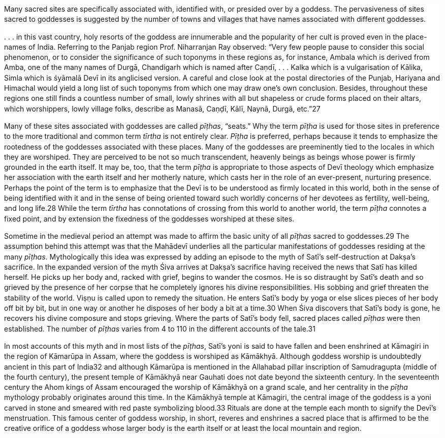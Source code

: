 Many sacred sites are specifically associated with, identified with, or presided over by a goddess. The pervasiveness of sites sacred to goddesses is suggested by the number of towns and villages that have names associated with different goddesses.



. . . in this vast country, holy resorts of the goddess are innumerable and the popularity of her cult is proved even in the place-names of India. Referring to the Panjab region Prof. Niharranjan Ray observed: “Very few people pause to consider this social phenomenon, or to consider the significance of such toponyms in these regions as, for instance, Ambala which is derived from Amba, one of the many names of Durgā, Chandigarh which is named after Caṇdī, . . . Kalka which is a vulgarisation of Kālika, Simla which is śyāmalā Devī in its anglicised version. A careful and close look at the postal directories of the Punjab, Hariyana and Himachal would yield a long list of such toponyms from which one may draw one’s own conclusion. Besides, throughout these regions one still finds a countless number of small, lowly shrines with all but shapeless or crude forms placed on their altars, which worshippers, lowly village folks, describe as Manasā, Caṇḍī, Kālī, Naynā, Durgā, etc.”27

Many of these sites associated with goddesses are called *pīṭhas*, “seats.” Why the term *pīṭha* is used for those sites in preference to the more traditional and common term *tīrtha* is not entirely clear. *Pīṭha* is preferred, perhaps because it tends to emphasize the rootedness of the goddesses associated with these places. Many of the goddesses are preeminently tied to the locales in which they are worshiped. They are perceived to be not so much transcendent, heavenly beings as beings whose power is firmly grounded in the earth itself. It may be, too, that the term *pīṭha* is appropriate to those aspects of Devī theology which emphasize her association with the earth itself and her motherly nature, which casts her in the role of an ever-present, nurturing presence. Perhaps the point of the term is to emphasize that the Devī is to be understood as firmly located in this world, both in the sense of being identified with it and in the sense of being oriented toward such worldly concerns of her devotees as fertility, well-being, and long life.28 While the term *tīrtha* has connotations of crossing from this world to another world, the term *pīṭha* connotes a fixed point, and by extension the fixedness of the goddesses worshiped at these sites.

Sometime in the medieval period an attempt was made to affirm the basic unity of all *pīṭhas* sacred to goddesses.29 The assumption behind this attempt was that the Mahādevī underlies all the particular manifestations of goddesses residing at the many *pīṭhas*. Mythologically this idea was expressed by adding an episode to the myth of Satī’s self-destruction at Dakṣa’s sacrifice. In the expanded version of the myth Śiva arrives at Dakṣa’s sacrifice having received the news that Satī has killed herself. He picks up her body and, racked with grief, begins to wander the cosmos. He is so distraught by Satī’s death and so grieved by the presence of her corpse that he completely ignores his divine responsibilities. His sobbing and grief threaten the stability of the world. Viṣṇu is called upon to remedy the situation. He enters Satī’s body by yoga or else slices pieces of her body off bit by bit, but in one way or another he disposes of her body a bit at a time.30 When Śiva discovers that Satī’s body is gone, he recovers his divine composure and stops grieving. Where the parts of Satī’s body fell, sacred places called *pīṭhas* were then established. The number of *pīṭhas* varies from 4 to 110 in the different accounts of the tale.31

In most accounts of this myth and in most lists of the *pīṭhas*, Satī’s yoni is said to have fallen and been enshrined at Kāmagiri in the region of Kāmarūpa in Assam, where the goddess is worshiped as Kāmākhyā. Although goddess worship is undoubtedly ancient in this part of India32 and although Kāmarūpa is mentioned in the Allahabad pillar inscription of Samudragupta \(middle of the fourth century\), the present temple of Kāmākhyā near Gauhati does not date beyond the sixteenth century. In the seventeenth century the Ahom kings of Assam encouraged the worship of Kāmākhyā on a grand scale, and her centrality in the *pīṭha* mythology probably originates around this time. In the Kāmākhyā temple at Kāmagiri, the central image of the goddess is a yoni carved in stone and smeared with red paste symbolizing blood.33 Rituals are done at the temple each month to signify the Devī’s menstruation. This famous center of goddess worship, in short, reveres and enshrines a sacred place that is affirmed to be the creative orifice of a goddess whose larger body is the earth itself or at least the local mountain and region.
